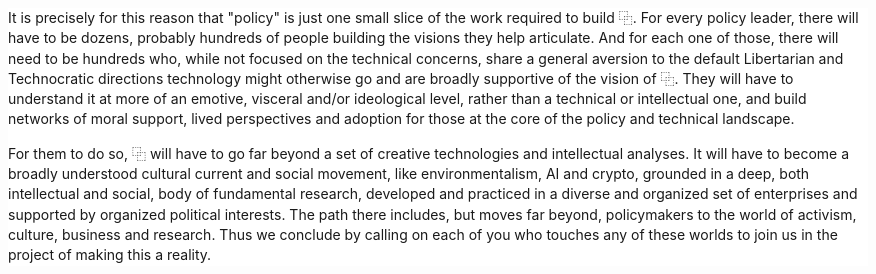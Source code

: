 
It is precisely for this reason that "policy" is just one small slice of the work required to build ⿻.  For every policy leader, there will have to be dozens, probably hundreds of people building the visions they help articulate.  And for each one of those, there will need to be hundreds who, while not focused on the technical concerns, share a general aversion to the default Libertarian and Technocratic directions technology might otherwise go and are broadly supportive of the vision of ⿻.  They will have to understand it at more of an emotive, visceral and/or ideological level, rather than a technical or intellectual one, and build networks of moral support, lived perspectives and adoption for those at the core of the policy and technical landscape.  

For them to do so, ⿻ will have to go far beyond a set of creative technologies and intellectual analyses.  It will have to become a broadly understood cultural current and social movement, like environmentalism, AI and crypto, grounded in a deep, both intellectual and social, body of fundamental research,  developed and practiced in a diverse and organized set of enterprises and supported by organized political interests.  The path there includes, but moves far beyond, policymakers to the world of activism, culture, business and research. Thus we conclude by calling on each of you who touches any of these worlds to join us in the project of making this a reality.


[^Planning]: Benjamin Bertelsen and Ritul Gaur, "What We Can Expect for Digital Public Infrastructure in 2024", *World Economic Forum Blog* February 13, 2024 at https://www.weforum.org/agenda/2024/02/dpi-digital-public-infrastructure.    Especially in the developing world, many countries have ministries of planning that could naturally host or spin off such a function.  
[^Ext]: Economists would refer to such taxes as "Pigouvian" taxes on "externalities".  While a reasonable way to describe some of the below, as noted in our Markets chapter, externalities may be more the rule than the exception and thus we prefer this alternative formulation.  For example, many of these taxes address issues of concentrated market power which do create externalities, but are not usually considered in the scope of Pigouvian taxation.


[^Bradford]: Anu Bradford, *Digital Empires: The Global Battle to Regulate Technology* (Oxford, UK: Oxford University Press, 2023).
[^Yergin]: Daniel Yergin and Joseph Stanislaw, *The Commanding Heights: The Battle for the World Economy* (New York: Touchstone, 2002).
[^Tarnoff]: Tarnoff, op. cit.
[^Lick]: Licklider, "Comptuers and Government", op. cit. Thomas Philippon, *The Great Reversal* (Cambridge, MA: Harvard University Press, 2019).
[^Plan]: Central Committee of the Chinese Communist Party, *14th Five-Year Plan*, March 2021; translation available at https://cset.georgetown.edu/publication/china-14th-five-year-plan/.
  [^Lick2]: Licklider, "Computers and Government", op. cit.  
[^Indiastack]: Vivek Raghavan, Sanjay Jain and Pramod Varma, "India Stack—Digital Infrastructure as Public Good", *Communications of the ACM* 62, no. 11: 76-81.
[^Vestager]: Danny Hakim, "The Danish Politician Who Accused Google of Antitrust Violations", *New York Times* April 15, 2015.
[^Wendt]: Alexander Wendt, *Social Theory of International Politics* (Cambridge, UK: Cambridge University Press, 1999).  For a recent case study of the role of religion in Middle East cooperation, see Johnnie Moore, "Evangelical Track II Diplomacy in Arab and Israeli Peacemaking", Liberty University dissertation (2024).
[^Slaughter]: Anne-Marie Slaughter, *A New World Order* (Princeton, NJ: Princeton University Press, 2005).  This book has a special place in one of our hearts, as obtaining a prerelease signed copy was the first birthday present one author gave to the woman who became his wife.
[^Sources]: Jessica Lord, "What's New with GitHub Sponsors", *GitHub Blog*, April 4, 2023 at https://github.blog/2023-04-04-whats-new-with-github-sponsors/. GitCoin impact report at https://impact.gitcoin.co/. Kevin Owocki, "Ethereum 2023 Funding Flows: Visualizing Public Goods Funding from Source to Destination" at https://practicalpluralism.github.io/. Open Collective, "Fiscal Sponsors.  We need you!" *Open Collective Blog* March 1, 2024 at https://blog.opencollective.com/fiscal-sponsors-we-need-you/. Optimism Collective, "RetroPGF Round 3", *Optimism Docs* January 2024 at https://community.optimism.io/docs/governance/retropgf-3/#.  ProPublica, "The Linux Foundation" at https://projects.propublica.org/nonprofits/organizations/460503801.
[^DeSci]: Sarah Hamburg,  "Call to Join the Decentralized Science Movement", *Nature* 600, no. 221 (2021): Correspondence at https://www.nature.com/articles/d41586-021-03642-9.
[^OAI]: OpenAI, "OpenAI Charter", *OpenAI Blog* April 9, 2018 at https://openai.com/charter. Anthropic, "The Long-Term Benefit Trust", *Anthropic Blog* September 19, 2023 at https://www.anthropic.com/news/the-long-term-benefit-trust.
[^OCFdiss]: Open Collective Team, "Open Collective Official Statement - OCF Dissolution" February 28, 2024 at https://blog.opencollective.com/open-collective-official-statement-ocf-dissolution/.
[^Holland]: An interesting line of research suggesting possibility here is that of neural network and genetic algorithm pioneer John H. Holland, who tried to draw direct analogies between networks of firms in an economy linked by markets and neural networks. John H. Holland and John M. Miller, "Artificial Adaptive Agents in Economic Theory", *American Economic Review* 81, no. 2 (1991): 365-370.
[^econdem]: Hitzig et al., op. cit.
[^QVcorp]: Eric A. Posner and E. Glen Weyl, "Quadratic Voting as Efficient Corporate Governance", *University of Chicago Law Review* 81, no. 1 (2014): 241-272.
[^Siegmann]: See the ongoing work developing this idea of Charlotte Siegmann, "AI Use-Case Specific Compute Subsidies and Quotas" (2024) at https://docs.google.com/document/d/11nNPbBctIUoURfZ5FCwyLYRtpBL6xevFi8YGFbr3BBA/edit#heading=h.mr8ansm7nxr8.
[^Romer]: Paul Romer, "A Tax That Could Fix Big Tech", *New York Times* May 6, 2019 advocated related ideas.
[^Gray]: Gray and Suri, op. cit.
[^Gas]: John Chynoweth Burnham, "The Gasoline Tax and the Automobile Revolution" *Mississippi Valley Historical Review* 48, no. 3 (1961): 435-459.